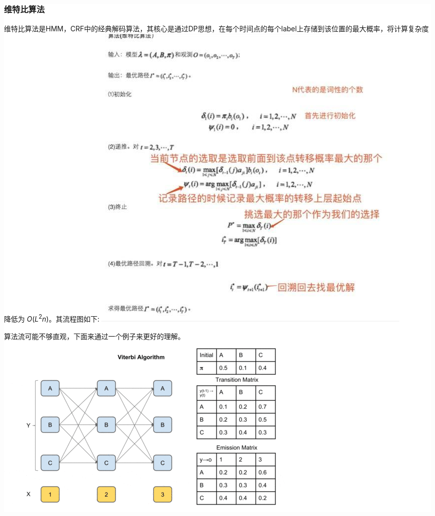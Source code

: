 ### 维特比算法
维特比算法是HMM，CRF中的经典解码算法，其核心是通过DP思想，在每个时间点的每个label上存储到该位置的最大概率，将计算复杂度降低为 $O(L^2n)$。其流程图如下:
![image.jpeg](/2019/10/22/cutwords/vtb.jpeg)

算法流可能不够直观，下面来通过一个例子来更好的理解。
![image.gif](/2019/10/22/cutwords/vtb_demo.gif)
